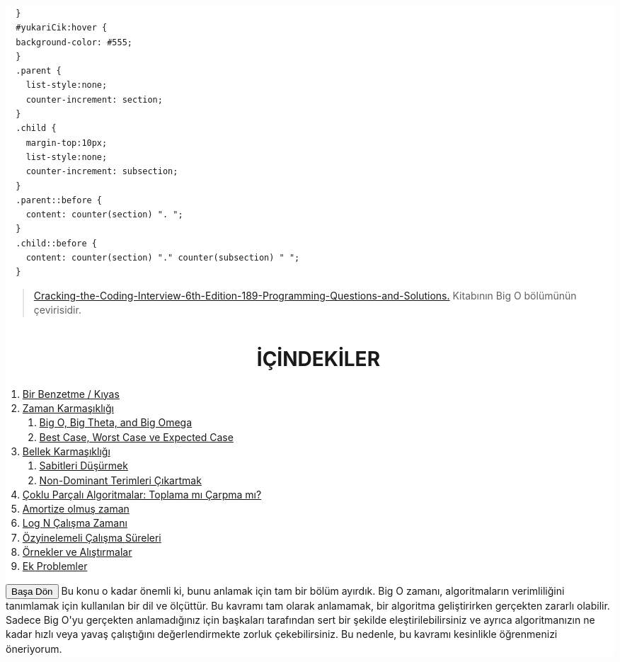       }
      #yukariCik:hover {
      background-color: #555;
      }
      .parent {
        list-style:none;
        counter-increment: section;
      }
      .child {
        margin-top:10px;
        list-style:none;
        counter-increment: subsection;
      }
      .parent::before {
        content: counter(section) ". ";
      }
      .child::before {
        content: counter(section) "." counter(subsection) " ";
      }
</style>

> [Cracking-the-Coding-Interview-6th-Edition-189-Programming-Questions-and-Solutions.](https://www.amazon.com/Cracking-Coding-Interview-Programming-Questions/dp/0984782850) Kitabının Big O bölümünün çevirisidir.



<ol id="icerik">
<h1 id="i̇çi̇ndeki̇ler"><center>İÇİNDEKİLER</center></h1>
  <li class="parent"><a href="#1">Bir Benzetme / Kıyas</a></li>
  <li class="parent"><a href="#2">Zaman Karmaşıklığı</a>
    <ol>
      <li class="child"><a href="#3">Big O, Big Theta, and Big Omega</a></li>
      <li class="child"><a href="#4">Best Case, Worst Case ve Expected Case</a></li>
    </ol>
  </li>
  <li class="parent"><a href="#5">Bellek Karmaşıklığı</a>
    <ol>
      <li class="child"><a href="#6">Sabitleri Düşürmek</a></li>
      <li class="child"><a href="#7">Non-Dominant Terimleri Çıkartmak</a></li>
    </ol>
  </li>
  <li class="parent"><a href="#8">Çoklu Parçalı Algoritmalar: Toplama mı Çarpma mı?</a></li>
  <li class="parent"><a href="#9">Amortize olmuş zaman</a></li>
  <li class="parent"><a href="#10">Log N Çalışma Zamanı</a></li>
  <li class="parent"><a href="#11">Özyinelemeli Çalışma Süreleri</a></li>
  <li class="parent"><a href="#12">Örnekler ve Alıştırmalar</a></li>
  <li class="parent"><a href="#13">Ek Problemler</a></li>
</ol>

<button onclick="topFunction()" id="yukariCik" title="Go to top">Başa Dön</button>
Bu konu o kadar önemli ki, bunu anlamak için tam bir bölüm ayırdık. Big O zamanı, algoritmaların verimliliğini tanımlamak için kullanılan bir dil ve ölçüttür. Bu kavramı tam olarak anlamamak, bir algoritma geliştirirken gerçekten zararlı olabilir. Sadece Big O'yu gerçekten anlamadığınız için başkaları tarafından sert bir şekilde eleştirilebilirsiniz ve ayrıca algoritmanızın ne kadar hızlı veya yavaş çalıştığını değerlendirmekte zorluk çekebilirsiniz. Bu nedenle, bu kavramı kesinlikle öğrenmenizi öneriyorum.
